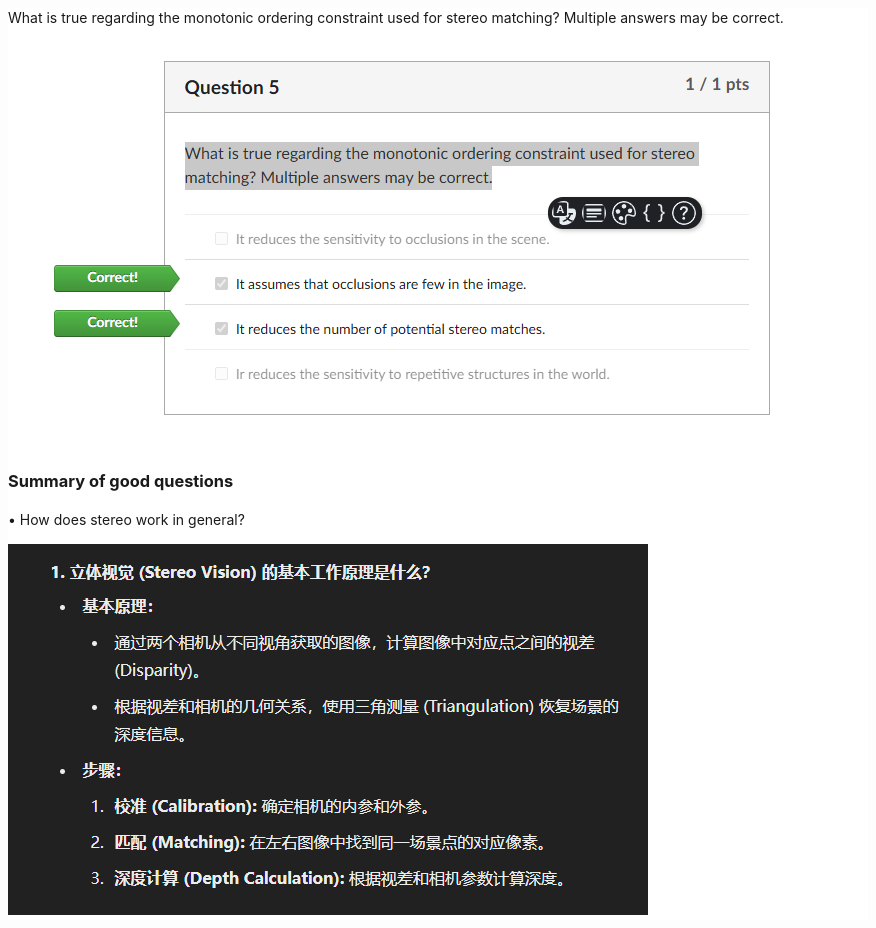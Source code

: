 

What is true regarding the monotonic ordering constraint used for stereo matching? Multiple answers may be correct.

![image-20241210144248091](img/dd2423/image-20241210144248091.png)



### **Summary of good questions**

• How does stereo work in general?

![image-20241210160158420](img/dd2423/image-20241210160158420.png)

